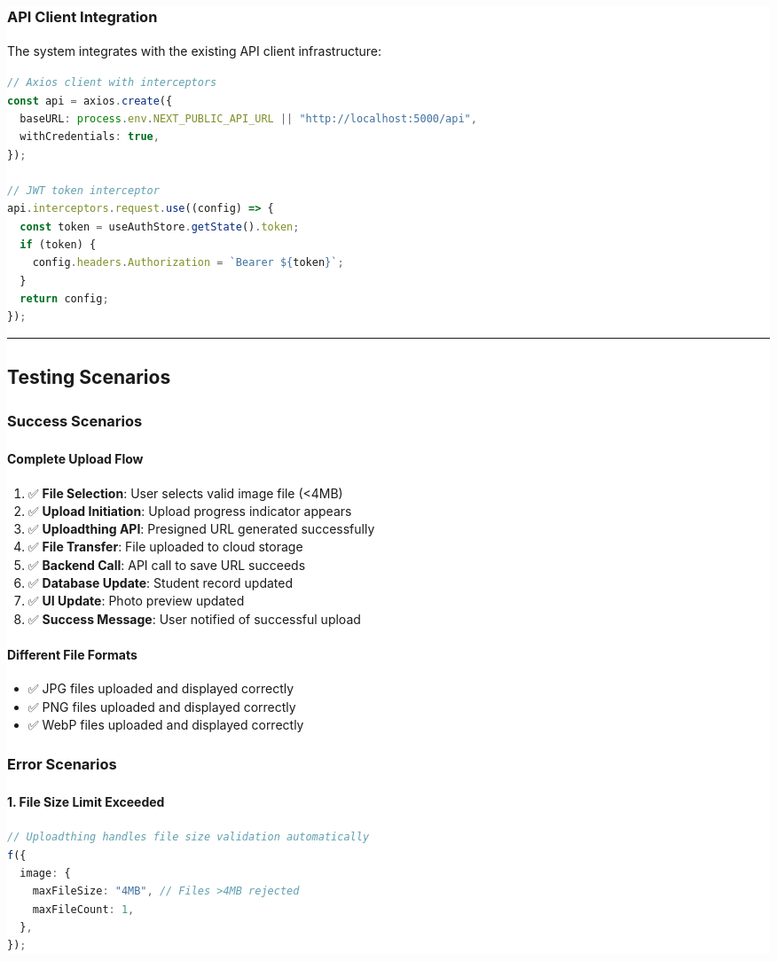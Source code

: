 ### API Client Integration

The system integrates with the existing API client infrastructure:

```typescript
// Axios client with interceptors
const api = axios.create({
  baseURL: process.env.NEXT_PUBLIC_API_URL || "http://localhost:5000/api",
  withCredentials: true,
});

// JWT token interceptor
api.interceptors.request.use((config) => {
  const token = useAuthStore.getState().token;
  if (token) {
    config.headers.Authorization = `Bearer ${token}`;
  }
  return config;
});
```

---

## Testing Scenarios

### Success Scenarios

#### Complete Upload Flow

1. ✅ **File Selection**: User selects valid image file (<4MB)
2. ✅ **Upload Initiation**: Upload progress indicator appears
3. ✅ **Uploadthing API**: Presigned URL generated successfully
4. ✅ **File Transfer**: File uploaded to cloud storage
5. ✅ **Backend Call**: API call to save URL succeeds
6. ✅ **Database Update**: Student record updated
7. ✅ **UI Update**: Photo preview updated
8. ✅ **Success Message**: User notified of successful upload

#### Different File Formats

- ✅ JPG files uploaded and displayed correctly
- ✅ PNG files uploaded and displayed correctly
- ✅ WebP files uploaded and displayed correctly

### Error Scenarios

#### 1. File Size Limit Exceeded

```typescript
// Uploadthing handles file size validation automatically
f({
  image: {
    maxFileSize: "4MB", // Files >4MB rejected
    maxFileCount: 1,
  },
});
```
